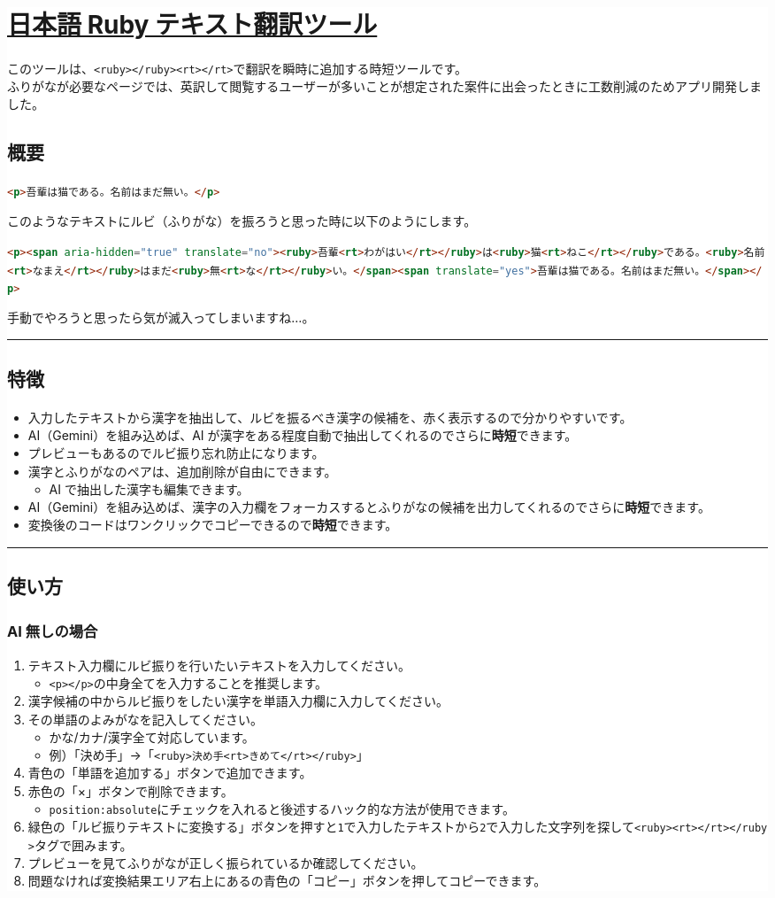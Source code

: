 # [日本語 Ruby テキスト翻訳ツール](http://japanese-ruby-text-translator.code-crane.com/)

このツールは、`<ruby></ruby><rt></rt>`で翻訳を瞬時に追加する時短ツールです。<br>
ふりがなが必要なページでは、英訳して閲覧するユーザーが多いことが想定された案件に出会ったときに工数削減のためアプリ開発しました。

## 概要


```html
<p>吾輩は猫である。名前はまだ無い。</p>
```


このようなテキストにルビ（ふりがな）を振ろうと思った時に以下のようにします。


```html
<p><span aria-hidden="true" translate="no"><ruby>吾輩<rt>わがはい</rt></ruby>は<ruby>猫<rt>ねこ</rt></ruby>である。<ruby>名前<rt>なまえ</rt></ruby>はまだ<ruby>無<rt>な</rt></ruby>い。</span><span translate="yes">吾輩は猫である。名前はまだ無い。</span></p>
```


手動でやろうと思ったら気が滅入ってしまいますね…。

---

## 特徴

-   入力したテキストから漢字を抽出して、ルビを振るべき漢字の候補を、赤く表示するので分かりやすいです。
-   AI（Gemini）を組み込めば、AI が漢字をある程度自動で抽出してくれるのでさらに**時短**できます。
-   プレビューもあるのでルビ振り忘れ防止になります。
-   漢字とふりがなのペアは、追加削除が自由にできます。
    -   AI で抽出した漢字も編集できます。
-   AI（Gemini）を組み込めば、漢字の入力欄をフォーカスするとふりがなの候補を出力してくれるのでさらに**時短**できます。
-   変換後のコードはワンクリックでコピーできるので**時短**できます。

---

## 使い方

### AI 無しの場合

1. テキスト入力欄にルビ振りを行いたいテキストを入力してください。
    - `<p></p>`の中身全てを入力することを推奨します。
2. 漢字候補の中からルビ振りをしたい漢字を単語入力欄に入力してください。
3. その単語のよみがなを記入してください。
    - かな/カナ/漢字全て対応しています。
    - 例）「決め手」→「`<ruby>決め手<rt>きめて</rt></ruby>`」
4. 青色の「単語を追加する」ボタンで追加できます。
5. 赤色の「×」ボタンで削除できます。
    - `position:absolute`にチェックを入れると後述するハック的な方法が使用できます。
6. 緑色の「ルビ振りテキストに変換する」ボタンを押すと`1`で入力したテキストから`2`で入力した文字列を探して`<ruby><rt></rt></ruby>`タグで囲みます。
7. プレビューを見てふりがなが正しく振られているか確認してください。
8. 問題なければ変換結果エリア右上にあるの青色の「コピー」ボタンを押してコピーできます。
